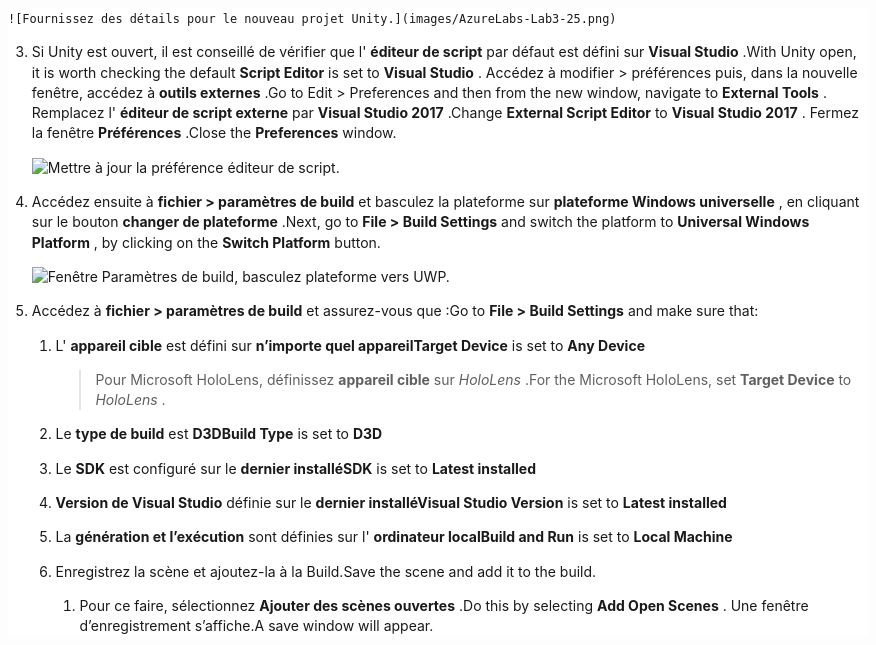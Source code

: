     ![Fournissez des détails pour le nouveau projet Unity.](images/AzureLabs-Lab3-25.png)
 
3.  <span data-ttu-id="a6ea8-289">Si Unity est ouvert, il est conseillé de vérifier que l' **éditeur de script** par défaut est défini sur **Visual Studio** .</span><span class="sxs-lookup"><span data-stu-id="a6ea8-289">With Unity open, it is worth checking the default **Script Editor** is set to **Visual Studio** .</span></span> <span data-ttu-id="a6ea8-290">Accédez à modifier > préférences puis, dans la nouvelle fenêtre, accédez à **outils externes** .</span><span class="sxs-lookup"><span data-stu-id="a6ea8-290">Go to Edit > Preferences and then from the new window, navigate to **External Tools** .</span></span> <span data-ttu-id="a6ea8-291">Remplacez l' **éditeur de script externe** par **Visual Studio 2017** .</span><span class="sxs-lookup"><span data-stu-id="a6ea8-291">Change **External Script Editor** to **Visual Studio 2017** .</span></span> <span data-ttu-id="a6ea8-292">Fermez la fenêtre **Préférences** .</span><span class="sxs-lookup"><span data-stu-id="a6ea8-292">Close the **Preferences** window.</span></span>

    ![Mettre à jour la préférence éditeur de script.](images/AzureLabs-Lab3-26.png)
 
4.  <span data-ttu-id="a6ea8-294">Accédez ensuite à **fichier > paramètres de build** et basculez la plateforme sur **plateforme Windows universelle** , en cliquant sur le bouton **changer de plateforme** .</span><span class="sxs-lookup"><span data-stu-id="a6ea8-294">Next, go to **File > Build Settings** and switch the platform to **Universal Windows Platform** , by clicking on the **Switch Platform** button.</span></span>

    ![Fenêtre Paramètres de build, basculez plateforme vers UWP.](images/AzureLabs-Lab3-27.png)
 
5.  <span data-ttu-id="a6ea8-296">Accédez à **fichier > paramètres de build** et assurez-vous que :</span><span class="sxs-lookup"><span data-stu-id="a6ea8-296">Go to **File > Build Settings** and make sure that:</span></span>

    1. <span data-ttu-id="a6ea8-297">L' **appareil cible** est défini sur **n’importe quel appareil**</span><span class="sxs-lookup"><span data-stu-id="a6ea8-297">**Target Device** is set to **Any Device**</span></span>

        > <span data-ttu-id="a6ea8-298">Pour Microsoft HoloLens, définissez **appareil cible** sur *HoloLens* .</span><span class="sxs-lookup"><span data-stu-id="a6ea8-298">For the Microsoft HoloLens, set **Target Device** to *HoloLens* .</span></span>

    2. <span data-ttu-id="a6ea8-299">Le **type de build** est **D3D**</span><span class="sxs-lookup"><span data-stu-id="a6ea8-299">**Build Type** is set to **D3D**</span></span>
    3. <span data-ttu-id="a6ea8-300">Le **SDK** est configuré sur le **dernier installé**</span><span class="sxs-lookup"><span data-stu-id="a6ea8-300">**SDK** is set to **Latest installed**</span></span>
    4. <span data-ttu-id="a6ea8-301">**Version de Visual Studio** définie sur le **dernier installé**</span><span class="sxs-lookup"><span data-stu-id="a6ea8-301">**Visual Studio Version** is set to **Latest installed**</span></span>
    5. <span data-ttu-id="a6ea8-302">La **génération et l’exécution** sont définies sur l' **ordinateur local**</span><span class="sxs-lookup"><span data-stu-id="a6ea8-302">**Build and Run** is set to **Local Machine**</span></span>
    6. <span data-ttu-id="a6ea8-303">Enregistrez la scène et ajoutez-la à la Build.</span><span class="sxs-lookup"><span data-stu-id="a6ea8-303">Save the scene and add it to the build.</span></span>

        1. <span data-ttu-id="a6ea8-304">Pour ce faire, sélectionnez **Ajouter des scènes ouvertes** .</span><span class="sxs-lookup"><span data-stu-id="a6ea8-304">Do this by selecting **Add Open Scenes** .</span></span> <span data-ttu-id="a6ea8-305">Une fenêtre d’enregistrement s’affiche.</span><span class="sxs-lookup"><span data-stu-id="a6ea8-305">A save window will appear.</span></span>
        
